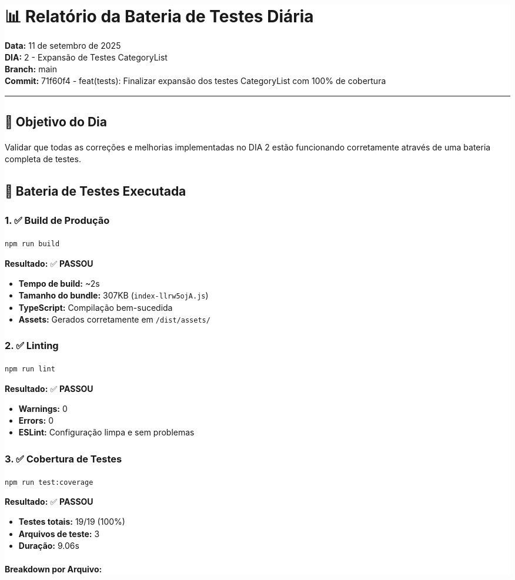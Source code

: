 # 📊 Relatório da Bateria de Testes Diária

**Data:** 11 de setembro de 2025  
**DIA:** 2 - Expansão de Testes CategoryList  
**Branch:** main  
**Commit:** 71f60f4 - feat(tests): Finalizar expansão dos testes CategoryList com 100% de cobertura

---

## 🎯 **Objetivo do Dia**

Validar que todas as correções e melhorias implementadas no DIA 2 estão funcionando corretamente através de uma bateria completa de testes.

## 🧪 **Bateria de Testes Executada**

### 1. ✅ **Build de Produção**

```bash
npm run build
```

**Resultado:** ✅ **PASSOU**

- **Tempo de build:** ~2s
- **Tamanho do bundle:** 307KB (`index-llrw5ojA.js`)
- **TypeScript:** Compilação bem-sucedida
- **Assets:** Gerados corretamente em `/dist/assets/`

### 2. ✅ **Linting**

```bash
npm run lint
```

**Resultado:** ✅ **PASSOU**

- **Warnings:** 0
- **Errors:** 0
- **ESLint:** Configuração limpa e sem problemas

### 3. ✅ **Cobertura de Testes**

```bash
npm run test:coverage
```

**Resultado:** ✅ **PASSOU**

- **Testes totais:** 19/19 (100%)
- **Arquivos de teste:** 3
- **Duração:** 9.06s

#### Breakdown por Arquivo:
